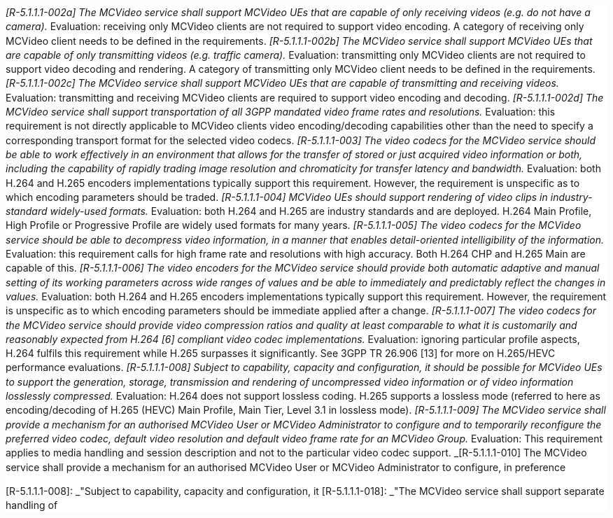 _[R-5.1.1.1-002a] The MCVideo service shall support MCVideo UEs that are
capable of only receiving videos (e.g. do not have a camera)._
Evaluation: receiving only MCVideo clients are not required to support video
encoding. A category of receiving only MCVideo client needs to be defined in
the requirements.
_[R-5.1.1.1-002b] The MCVideo service shall support MCVideo UEs that are
capable of only transmitting videos (e.g. traffic camera)._
Evaluation: transmitting only MCVideo clients are not required to support
video decoding and rendering. A category of transmitting only MCVideo client
needs to be defined in the requirements.
_[R-5.1.1.1-002c] The MCVideo service shall support MCVideo UEs that are
capable of transmitting and receiving videos._
Evaluation: transmitting and receiving MCVideo clients are required to support
video encoding and decoding.
_[R-5.1.1.1-002d] The MCVideo service shall support transportation of all 3GPP
mandated video frame rates and resolutions._
Evaluation: this requirement is not directly applicable to MCVideo clients
video encoding/decoding capabilities other than the need to specify a
corresponding transport format for the selected video codecs.
_[R-5.1.1.1-003] The video codecs for the MCVideo service should be able to
work effectively in an environment that allows for the transfer of stored or
just acquired video information or both, including the capability of rapidly
trading image resolution and chromaticity for transfer latency and bandwidth._
Evaluation: both H.264 and H.265 encoders implementations typically support
this requirement. However, the requirement is unspecific as to which encoding
parameters should be traded.
_[R-5.1.1.1-004] MCVideo UEs should support rendering of video clips in
industry-standard widely-used formats._
Evaluation: both H.264 and H.265 are industry standards and are deployed.
H.264 Main Profile, High Profile or Progressive Profile are widely used
formats for many years.
_[R-5.1.1.1-005] The video codecs for the MCVideo service should be able to
decompress video information, in a manner that enables detail-oriented
intelligibility of the information._
Evaluation: this requirement calls for high frame rate and resolutions with
high accuracy. Both H.264 CHP and H.265 Main are capable of this.
_[R-5.1.1.1-006] The video encoders for the MCVideo service should provide
both automatic adaptive and manual setting of its working parameters across
wide ranges of values and be able to immediately and predictably reflect the
changes in values._
Evaluation: both H.264 and H.265 encoders implementations typically support
this requirement. However, the requirement is unspecific as to which encoding
parameters should be immediate applied after a change.
_[R-5.1.1.1-007] The video codecs for the MCVideo service should provide video
compression ratios and quality at least comparable to what it is customarily
and reasonably expected from H.264 [6] compliant video codec implementations._
Evaluation: ignoring particular profile aspects, H.264 fulfils this
requirement while H.265 surpasses it significantly. See 3GPP TR 26.906 [13]
for more on H.265/HEVC performance evaluations.
_[R-5.1.1.1-008] Subject to capability, capacity and configuration, it should
be possible for MCVideo UEs to support the generation, storage, transmission
and rendering of uncompressed video information or of video information
losslessly compressed._
Evaluation: H.264 does not support lossless coding. H.265 supports a lossless
mode (referred to here as encoding/decoding of H.265 (HEVC) Main Profile, Main
Tier, Level 3.1 in lossless mode).
_[R-5.1.1.1-009] The MCVideo service shall provide a mechanism for an
authorised MCVideo User or MCVideo Administrator to configure and to
temporarily reconfigure the preferred video codec, default video resolution
and default video frame rate for an MCVideo Group._
Evaluation: This requirement applies to media handling and session description
and not to the particular video codec support.
_[R-5.1.1.1-010] The MCVideo service shall provide a mechanism for an
authorised MCVideo User or MCVideo Administrator to configure, in preference

[R-5.1.1.1-008]: _\"Subject to capability, capacity and configuration, it
[R-5.1.1.1-018]: _\"The MCVideo service shall support separate handling of